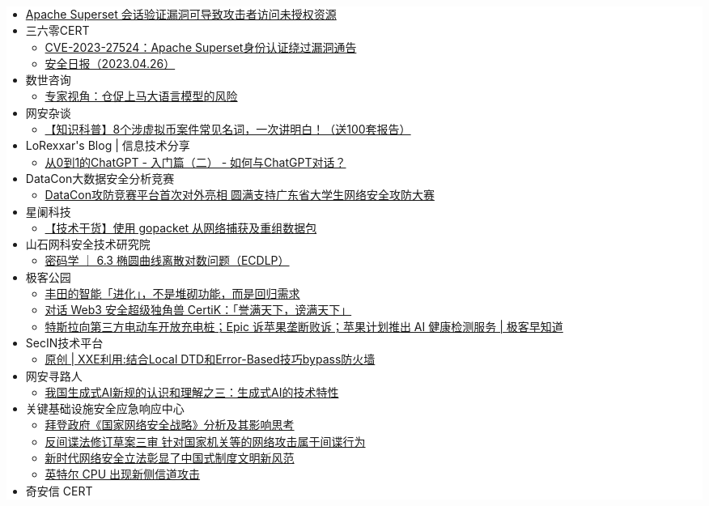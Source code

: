   - [Apache Superset 会话验证漏洞可导致攻击者访问未授权资源](https://mp.weixin.qq.com/s?__biz=MzI2NTg4OTc5Nw==&mid=2247516346&idx=2&sn=c84ae42d9a4eab4b30b8eba4a27130a5&chksm=ea94b1d0dde338c6da3cc189e548d10cc3511c1ef2d59f067bd428a6efae2df174b66c93b0f6&scene=58&subscene=0#rd)
- 三六零CERT
  - [CVE-2023-27524：Apache Superset身份认证绕过漏洞通告](https://mp.weixin.qq.com/s?__biz=MzU5MjEzOTM3NA==&mid=2247492080&idx=1&sn=7f731f1fc953800abba0855319684744&chksm=fe26e4f1c9516de755ddd197c5a6ed07a98b9b8ac9024e512c4e5ce72278dac29e29ec540b95&scene=58&subscene=0#rd)
  - [安全日报（2023.04.26）](https://mp.weixin.qq.com/s?__biz=MzU5MjEzOTM3NA==&mid=2247492080&idx=2&sn=6eea4325a7579340c3a69c000b0f2b5b&chksm=fe26e4f1c9516de7cc8e0c8322d1bfca69c70429f39464210a995730df4dc2c66a437c3ed068&scene=58&subscene=0#rd)
- 数世咨询
  - [专家视角：仓促上马大语言模型的风险](https://mp.weixin.qq.com/s?__biz=MzkxNzA3MTgyNg==&mid=2247497940&idx=1&sn=86bbb256b2f2a3473c0c7378cc3abd0f&chksm=c1448a69f633037fb651108112df4d6d12edd01b6898f477b83d189a210b474497cc1de25cca&scene=58&subscene=0#rd)
- 网安杂谈
  - [【知识科普】8个涉虚拟币案件常见名词，一次讲明白！（送100套报告）](https://mp.weixin.qq.com/s?__biz=MzAwMTMzMDUwNg==&mid=2650887319&idx=1&sn=700b1754840aa1bee7d30e6bce0b9746&chksm=812ea8b2b65921a4171671bc9e22669db14316b6e047ba8461c38e2b905a214b87afaf354e4e&scene=58&subscene=0#rd)
- LoRexxar's Blog | 信息技术分享
  - [从0到1的ChatGPT - 入门篇（二） - 如何与ChatGPT对话？](https://lorexxar.cn/2023/04/26/chatgpt2/)
- DataCon大数据安全分析竞赛
  - [DataCon攻防竞赛平台首次对外亮相 圆满支持广东省大学生网络安全攻防大赛](https://mp.weixin.qq.com/s?__biz=MzU5Njg1NzMyNw==&mid=2247486568&idx=1&sn=cfc98b726bb27fb65ffeefd74a50637f&chksm=fe5d14e8c92a9dfec422b8b37c0c1d931459ea4e46b517b365ba3b40efa1ece3581ac486f8fa&scene=58&subscene=0#rd)
- 星阑科技
  - [【技术干货】使用 gopacket 从网络捕获及重组数据包](https://mp.weixin.qq.com/s?__biz=Mzg5NjEyMjA5OQ==&mid=2247497533&idx=1&sn=c596c414e38016fb8c8d1195edddca28&chksm=c0075aa1f770d3b7f87928e65f6a88063d587fd5bd905017c6ac007c7d2e0dc40803331cb9a2&scene=58&subscene=0#rd)
- 山石网科安全技术研究院
  - [密码学 ｜ 6.3 椭圆曲线离散对数问题（ECDLP）](https://mp.weixin.qq.com/s?__biz=MzUzMDUxNTE1Mw==&mid=2247501035&idx=1&sn=f0f6eddbcd3eb5b416451b466597b81f&chksm=fa521155cd259843e5be80d516bd849507e73a3fbbbf5e437bcf4e60d14989d3d76048a78947&scene=58&subscene=0#rd)
- 极客公园
  - [丰田的智能「进化」，不是堆砌功能，而是回归需求](https://mp.weixin.qq.com/s?__biz=MTMwNDMwODQ0MQ==&mid=2652990768&idx=1&sn=dae7eb7ed5dd1700a2fa969726c46438&chksm=7e54108649239990ae6d78af9d371c5f07552011df2a10c754ea7dcc2bdcd2ad42211f799872&scene=58&subscene=0#rd)
  - [对话 Web3 安全超级独角兽 CertiK：「誉满天下，谤满天下」](https://mp.weixin.qq.com/s?__biz=MTMwNDMwODQ0MQ==&mid=2652990763&idx=1&sn=7e9897ec55186b7e8d529eb83ba34b9a&chksm=7e54109d4923998bc288abc888c969d0a58a2a4146db0f1a121aaafdff6bec95bb763e26c429&scene=58&subscene=0#rd)
  - [特斯拉向第三方电动车开放充电桩；Epic 诉苹果垄断败诉；苹果计划推出 AI 健康检测服务 | 极客早知道](https://mp.weixin.qq.com/s?__biz=MTMwNDMwODQ0MQ==&mid=2652990755&idx=1&sn=683a8640f59565a24e5e28f5fbd0a5ea&chksm=7e541095492399837dc4e9b9c2dac645dd81a68c3fcd8af3e390e57cbbae58689f949e197817&scene=58&subscene=0#rd)
- SecIN技术平台
  - [原创 | XXE利用:结合Local DTD和Error-Based技巧bypass防火墙](https://mp.weixin.qq.com/s?__biz=MzI4Mzc0MTI0Mw==&mid=2247496893&idx=1&sn=844e3cf99d35564f52da44feeff81d72&chksm=eb84a9e9dcf320ffdaa38d0db44edd7ddc3ebda586537b43a1eda3f68b0364c85b01b8f198ec&scene=58&subscene=0#rd)
- 网安寻路人
  - [我国生成式AI新规的认识和理解之三：生成式AI的技术特性](https://mp.weixin.qq.com/s?__biz=MzIxODM0NDU4MQ==&mid=2247499666&idx=1&sn=500c936d0828ef7bf420e74a7daaf2b7&chksm=97e94278a09ecb6e3425bf2a3a03d5df2a78897360eb0cfcd83ce8b9e535373c0d8f218fcbb8&scene=58&subscene=0#rd)
- 关键基础设施安全应急响应中心
  - [拜登政府《国家网络安全战略》分析及其影响思考](https://mp.weixin.qq.com/s?__biz=MzkyMzAwMDEyNg==&mid=2247536432&idx=1&sn=c4fd4f54a4c8944f4996e958c54b972f&chksm=c1e9c361f69e4a7745031862db1b91e54941324714b70c1725ca07370d2887ed28274ca02105&scene=58&subscene=0#rd)
  - [反间谍法修订草案三审 针对国家机关等的网络攻击属于间谍行为](https://mp.weixin.qq.com/s?__biz=MzkyMzAwMDEyNg==&mid=2247536432&idx=2&sn=e77245d52f76e2b14583bfd7b3696b7e&chksm=c1e9c361f69e4a778ca574f776449f81ac28ad9d992716d2568b0a6951a098c8222671bcbd6e&scene=58&subscene=0#rd)
  - [新时代网络安全立法彰显了中国式制度文明新风范](https://mp.weixin.qq.com/s?__biz=MzkyMzAwMDEyNg==&mid=2247536432&idx=3&sn=4b03bcbf41012c1a7151fa89bdddb45d&chksm=c1e9c361f69e4a77333e038d9cf6da21d3da2ae9bca286538b1a4d1444756628e083ee35f931&scene=58&subscene=0#rd)
  - [英特尔 CPU 出现新侧信道攻击](https://mp.weixin.qq.com/s?__biz=MzkyMzAwMDEyNg==&mid=2247536432&idx=4&sn=484f03ff397dc37f2c6b571e1719d40e&chksm=c1e9c361f69e4a7783c509ed12f413a095ed78da5949fae59d6cacd710497ccf2c418e1dce02&scene=58&subscene=0#rd)
- 奇安信 CERT